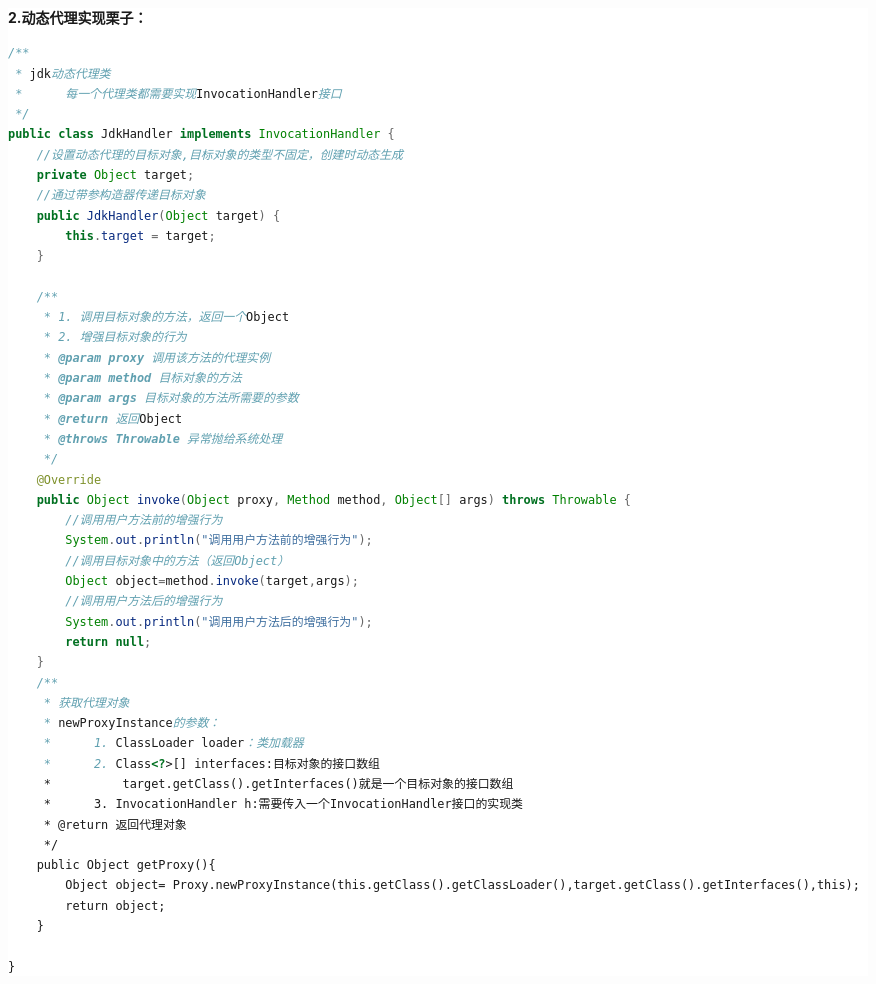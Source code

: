 

**2.动态代理实现栗子：**

```java
/**
 * jdk动态代理类
 *      每一个代理类都需要实现InvocationHandler接口
 */
public class JdkHandler implements InvocationHandler {
    //设置动态代理的目标对象,目标对象的类型不固定，创建时动态生成
    private Object target;
    //通过带参构造器传递目标对象
    public JdkHandler(Object target) {
        this.target = target;
    }

    /**
     * 1. 调用目标对象的方法，返回一个Object
     * 2. 增强目标对象的行为
     * @param proxy 调用该方法的代理实例
     * @param method 目标对象的方法
     * @param args 目标对象的方法所需要的参数
     * @return 返回Object
     * @throws Throwable 异常抛给系统处理
     */
    @Override
    public Object invoke(Object proxy, Method method, Object[] args) throws Throwable {
        //调用用户方法前的增强行为
        System.out.println("调用用户方法前的增强行为");
        //调用目标对象中的方法（返回Object）
        Object object=method.invoke(target,args);
        //调用用户方法后的增强行为
        System.out.println("调用用户方法后的增强行为");
        return null;
    }
    /**
     * 获取代理对象
     * newProxyInstance的参数：
     *      1. ClassLoader loader：类加载器
     *      2. Class<?>[] interfaces:目标对象的接口数组
     *          target.getClass().getInterfaces()就是一个目标对象的接口数组
     *      3. InvocationHandler h:需要传入一个InvocationHandler接口的实现类
     * @return 返回代理对象
     */
    public Object getProxy(){
        Object object= Proxy.newProxyInstance(this.getClass().getClassLoader(),target.getClass().getInterfaces(),this);
        return object;
    }

}
```

